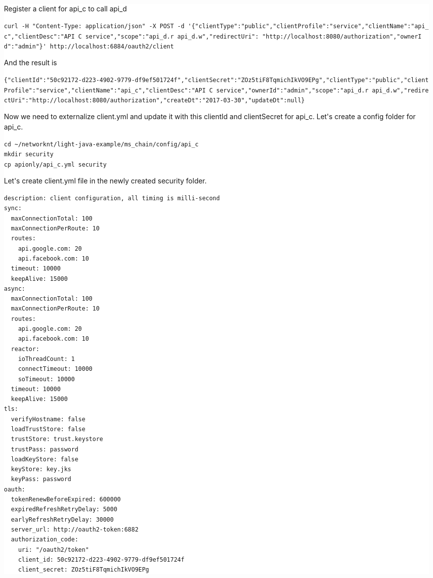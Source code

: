 Register a client for api_c to call api_d

```
curl -H "Content-Type: application/json" -X POST -d '{"clientType":"public","clientProfile":"service","clientName":"api_c","clientDesc":"API C service","scope":"api_d.r api_d.w","redirectUri": "http://localhost:8080/authorization","ownerId":"admin"}' http://localhost:6884/oauth2/client

```

And the result is

```
{"clientId":"50c92172-d223-4902-9779-df9ef501724f","clientSecret":"ZOz5tiF8TqmichIkVO9EPg","clientType":"public","clientProfile":"service","clientName":"api_c","clientDesc":"API C service","ownerId":"admin","scope":"api_d.r api_d.w","redirectUri":"http://localhost:8080/authorization","createDt":"2017-03-30","updateDt":null}
```

Now we need to externalize client.yml and update it with this clientId and clientSecret for
api_c. Let's create a config folder for api_c.

```
cd ~/networknt/light-java-example/ms_chain/config/api_c
mkdir security
cp apionly/api_c.yml security
```

Let's create client.yml file in the newly created security folder.

```
description: client configuration, all timing is milli-second
sync:
  maxConnectionTotal: 100
  maxConnectionPerRoute: 10
  routes:
    api.google.com: 20
    api.facebook.com: 10
  timeout: 10000
  keepAlive: 15000
async:
  maxConnectionTotal: 100
  maxConnectionPerRoute: 10
  routes:
    api.google.com: 20
    api.facebook.com: 10
  reactor:
    ioThreadCount: 1
    connectTimeout: 10000
    soTimeout: 10000
  timeout: 10000
  keepAlive: 15000
tls:
  verifyHostname: false
  loadTrustStore: false
  trustStore: trust.keystore
  trustPass: password
  loadKeyStore: false
  keyStore: key.jks
  keyPass: password
oauth:
  tokenRenewBeforeExpired: 600000
  expiredRefreshRetryDelay: 5000
  earlyRefreshRetryDelay: 30000
  server_url: http://oauth2-token:6882
  authorization_code:
    uri: "/oauth2/token"
    client_id: 50c92172-d223-4902-9779-df9ef501724f
    client_secret: ZOz5tiF8TqmichIkVO9EPg
```